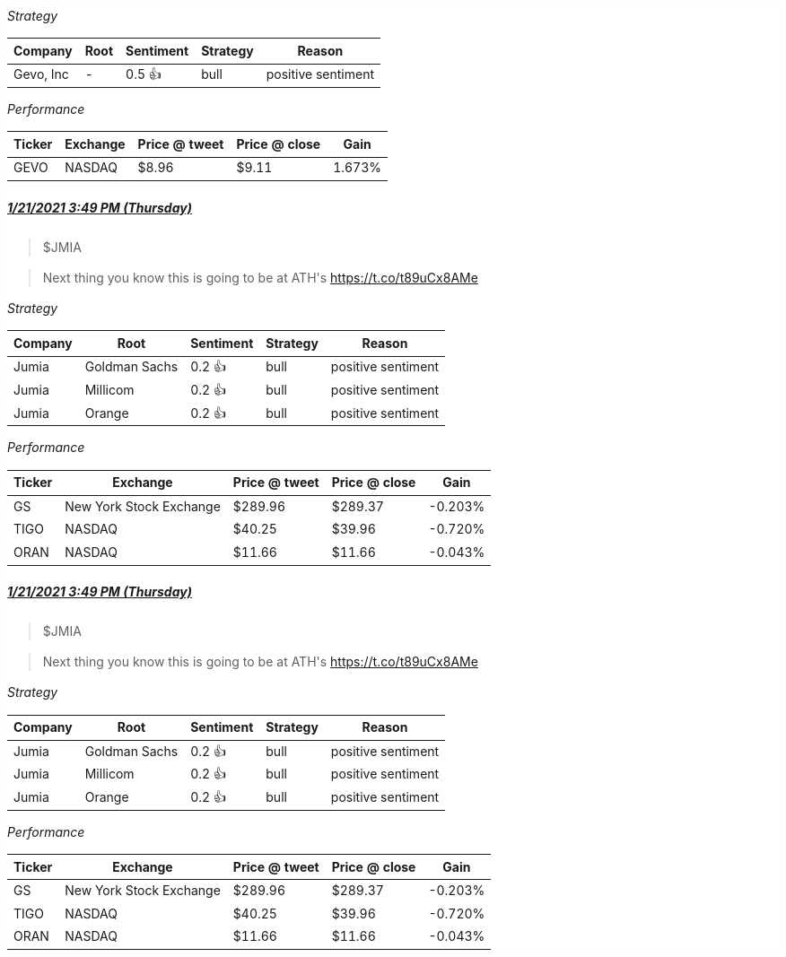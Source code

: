 *Strategy*

Company | Root | Sentiment | Strategy | Reason
--------|------|-----------|----------|-------
Gevo, Inc | - | 0.5 :thumbsup: | bull | positive sentiment

*Performance*

Ticker | Exchange | Price @ tweet | Price @ close | Gain
-------|----------|---------------|---------------|-----
GEVO | NASDAQ | $8.96 | $9.11 | 1.673%

##### [1/21/2021 3:49 PM (Thursday)](https://twitter.com/ShardiB2/status/1352357694691287043)

> $JMIA

> 

> Next thing you know this is going to be at ATH's https://t.co/t89uCx8AMe

*Strategy*

Company | Root | Sentiment | Strategy | Reason
--------|------|-----------|----------|-------
Jumia | Goldman Sachs | 0.2 :thumbsup: | bull | positive sentiment
Jumia | Millicom | 0.2 :thumbsup: | bull | positive sentiment
Jumia | Orange | 0.2 :thumbsup: | bull | positive sentiment

*Performance*

Ticker | Exchange | Price @ tweet | Price @ close | Gain
-------|----------|---------------|---------------|-----
GS | New York Stock Exchange | $289.96 | $289.37 | -0.203%
TIGO | NASDAQ | $40.25 | $39.96 | -0.720%
ORAN | NASDAQ | $11.66 | $11.66 | -0.043%

##### [1/21/2021 3:49 PM (Thursday)](https://twitter.com/ShardiB2/status/1352357694691287043)

> $JMIA

> 

> Next thing you know this is going to be at ATH's https://t.co/t89uCx8AMe

*Strategy*

Company | Root | Sentiment | Strategy | Reason
--------|------|-----------|----------|-------
Jumia | Goldman Sachs | 0.2 :thumbsup: | bull | positive sentiment
Jumia | Millicom | 0.2 :thumbsup: | bull | positive sentiment
Jumia | Orange | 0.2 :thumbsup: | bull | positive sentiment

*Performance*

Ticker | Exchange | Price @ tweet | Price @ close | Gain
-------|----------|---------------|---------------|-----
GS | New York Stock Exchange | $289.96 | $289.37 | -0.203%
TIGO | NASDAQ | $40.25 | $39.96 | -0.720%
ORAN | NASDAQ | $11.66 | $11.66 | -0.043%
